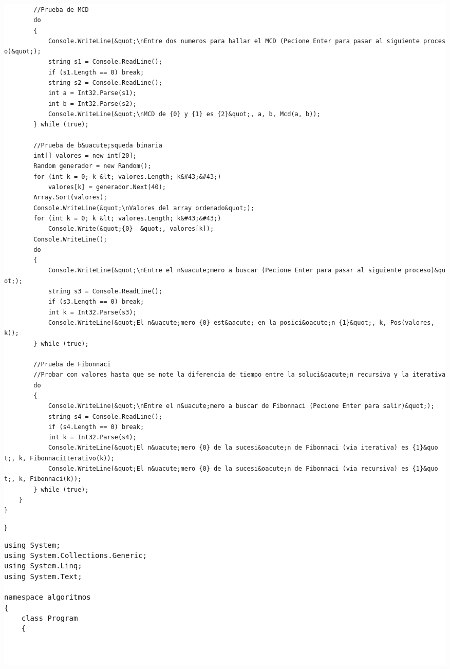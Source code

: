             //Prueba de MCD
            do
            {
                Console.WriteLine(&quot;\nEntre dos numeros para hallar el MCD (Pecione Enter para pasar al siguiente proceso)&quot;);
                string s1 = Console.ReadLine();
                if (s1.Length == 0) break;
                string s2 = Console.ReadLine();
                int a = Int32.Parse(s1);
                int b = Int32.Parse(s2);
                Console.WriteLine(&quot;\nMCD de {0} y {1} es {2}&quot;, a, b, Mcd(a, b));
            } while (true);

            //Prueba de b&uacute;squeda binaria
            int[] valores = new int[20];
            Random generador = new Random();
            for (int k = 0; k &lt; valores.Length; k&#43;&#43;)
                valores[k] = generador.Next(40);
            Array.Sort(valores);
            Console.WriteLine(&quot;\nValores del array ordenado&quot;);
            for (int k = 0; k &lt; valores.Length; k&#43;&#43;)
                Console.Write(&quot;{0}  &quot;, valores[k]);
            Console.WriteLine();
            do
            {
                Console.WriteLine(&quot;\nEntre el n&uacute;mero a buscar (Pecione Enter para pasar al siguiente proceso)&quot;);
                string s3 = Console.ReadLine();
                if (s3.Length == 0) break;
                int k = Int32.Parse(s3);
                Console.WriteLine(&quot;El n&uacute;mero {0} est&aacute; en la posici&oacute;n {1}&quot;, k, Pos(valores, k));
            } while (true);

            //Prueba de Fibonnaci
            //Probar con valores hasta que se note la diferencia de tiempo entre la soluci&oacute;n recursiva y la iterativa
            do
            {
                Console.WriteLine(&quot;\nEntre el n&uacute;mero a buscar de Fibonnaci (Pecione Enter para salir)&quot;);
                string s4 = Console.ReadLine();
                if (s4.Length == 0) break;
                int k = Int32.Parse(s4);
                Console.WriteLine(&quot;El n&uacute;mero {0} de la sucesi&oacute;n de Fibonnaci (via iterativa) es {1}&quot;, k, FibonnaciIterativo(k));
                Console.WriteLine(&quot;El n&uacute;mero {0} de la sucesi&oacute;n de Fibonnaci (via recursiva) es {1}&quot;, k, Fibonnaci(k));
            } while (true);
        }
    }
}
</pre>
<div class="preview">
<pre class="csharp"><span class="cs__keyword">using</span>&nbsp;System;&nbsp;
<span class="cs__keyword">using</span>&nbsp;System.Collections.Generic;&nbsp;
<span class="cs__keyword">using</span>&nbsp;System.Linq;&nbsp;
<span class="cs__keyword">using</span>&nbsp;System.Text;&nbsp;
&nbsp;
<span class="cs__keyword">namespace</span>&nbsp;algoritmos&nbsp;
{&nbsp;
&nbsp;&nbsp;&nbsp;&nbsp;<span class="cs__keyword">class</span>&nbsp;Program&nbsp;
&nbsp;&nbsp;&nbsp;&nbsp;{&nbsp;
&nbsp;